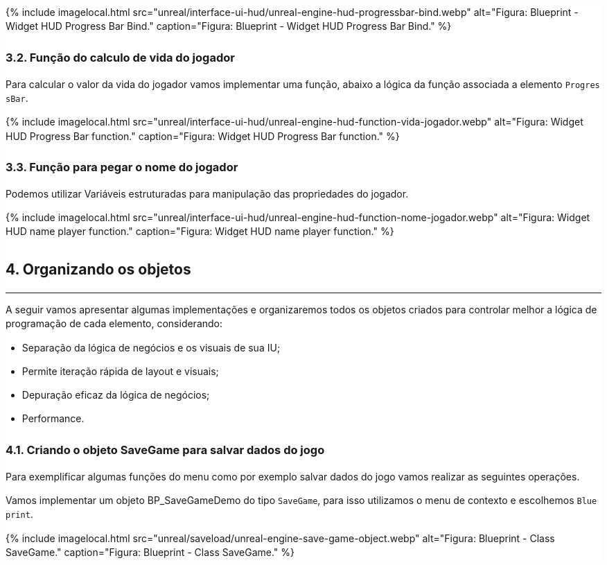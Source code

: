 {% include imagelocal.html
    src="unreal/interface-ui-hud/unreal-engine-hud-progressbar-bind.webp"
    alt="Figura: Blueprint - Widget HUD Progress Bar Bind."
    caption="Figura: Blueprint - Widget HUD Progress Bar Bind."
%}

### 3.2. Função do calculo de vida do jogador

Para calcular o valor da vida do jogador vamos implementar uma função, abaixo a lógica da função associada a elemento `ProgressBar`.

{% include imagelocal.html
    src="unreal/interface-ui-hud/unreal-engine-hud-function-vida-jogador.webp"
    alt="Figura: Widget HUD Progress Bar function."
    caption="Figura: Widget HUD Progress Bar function."
%}

### 3.3. Função para pegar o nome do jogador

Podemos utilizar Variáveis estruturadas para manipulação das propriedades do jogador.

{% include imagelocal.html
    src="unreal/interface-ui-hud/unreal-engine-hud-function-nome-jogador.webp"
    alt="Figura: Widget HUD name player function."
    caption="Figura: Widget HUD name player function."
%}

## 4. Organizando os objetos

***

A seguir vamos apresentar algumas implementações e organizaremos todos os objetos criados para controlar melhor a lógica de programação de cada elemento, considerando:  

- Separação da lógica de negócios e os visuais de sua IU;

- Permite iteração rápida de layout e visuais;

- Depuração eficaz da lógica de negócios;

- Performance.

### 4.1. Criando o objeto SaveGame para salvar dados do jogo

Para exemplificar algumas funções do menu como por exemplo salvar dados do jogo vamos realizar as seguintes operações.

Vamos implementar um objeto BP_SaveGameDemo do tipo `SaveGame`, para isso utilizamos o menu de contexto e escolhemos `Blueprint`.

{% include imagelocal.html
    src="unreal/saveload/unreal-engine-save-game-object.webp"
    alt="Figura: Blueprint - Class SaveGame."
    caption="Figura: Blueprint - Class SaveGame."
%}

